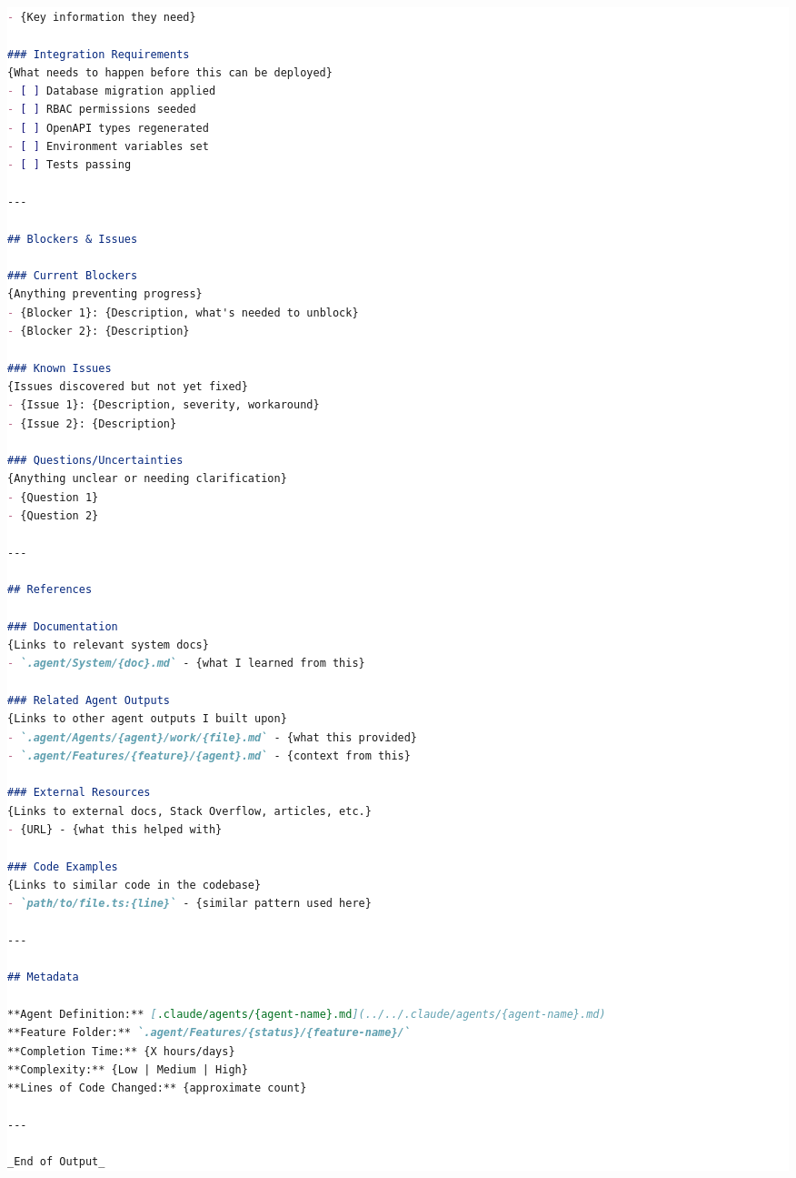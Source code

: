 ```markdown
- {Key information they need}

### Integration Requirements
{What needs to happen before this can be deployed}
- [ ] Database migration applied
- [ ] RBAC permissions seeded
- [ ] OpenAPI types regenerated
- [ ] Environment variables set
- [ ] Tests passing

---

## Blockers & Issues

### Current Blockers
{Anything preventing progress}
- {Blocker 1}: {Description, what's needed to unblock}
- {Blocker 2}: {Description}

### Known Issues
{Issues discovered but not yet fixed}
- {Issue 1}: {Description, severity, workaround}
- {Issue 2}: {Description}

### Questions/Uncertainties
{Anything unclear or needing clarification}
- {Question 1}
- {Question 2}

---

## References

### Documentation
{Links to relevant system docs}
- `.agent/System/{doc}.md` - {what I learned from this}

### Related Agent Outputs
{Links to other agent outputs I built upon}
- `.agent/Agents/{agent}/work/{file}.md` - {what this provided}
- `.agent/Features/{feature}/{agent}.md` - {context from this}

### External Resources
{Links to external docs, Stack Overflow, articles, etc.}
- {URL} - {what this helped with}

### Code Examples
{Links to similar code in the codebase}
- `path/to/file.ts:{line}` - {similar pattern used here}

---

## Metadata

**Agent Definition:** [.claude/agents/{agent-name}.md](../../.claude/agents/{agent-name}.md)
**Feature Folder:** `.agent/Features/{status}/{feature-name}/`
**Completion Time:** {X hours/days}
**Complexity:** {Low | Medium | High}
**Lines of Code Changed:** {approximate count}

---

_End of Output_
```